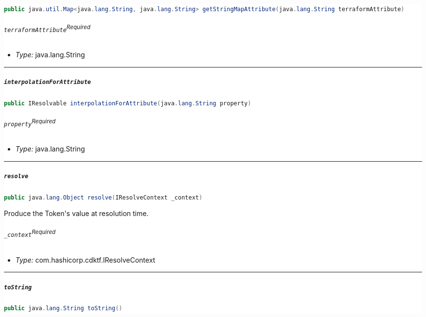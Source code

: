```java
public java.util.Map<java.lang.String, java.lang.String> getStringMapAttribute(java.lang.String terraformAttribute)
```

###### `terraformAttribute`<sup>Required</sup> <a name="terraformAttribute" id="rhizo-co-terraform-provider-oci.cloudGuardManagedList.CloudGuardManagedListTimeoutsOutputReference.getStringMapAttribute.parameter.terraformAttribute"></a>

- *Type:* java.lang.String

---

##### `interpolationForAttribute` <a name="interpolationForAttribute" id="rhizo-co-terraform-provider-oci.cloudGuardManagedList.CloudGuardManagedListTimeoutsOutputReference.interpolationForAttribute"></a>

```java
public IResolvable interpolationForAttribute(java.lang.String property)
```

###### `property`<sup>Required</sup> <a name="property" id="rhizo-co-terraform-provider-oci.cloudGuardManagedList.CloudGuardManagedListTimeoutsOutputReference.interpolationForAttribute.parameter.property"></a>

- *Type:* java.lang.String

---

##### `resolve` <a name="resolve" id="rhizo-co-terraform-provider-oci.cloudGuardManagedList.CloudGuardManagedListTimeoutsOutputReference.resolve"></a>

```java
public java.lang.Object resolve(IResolveContext _context)
```

Produce the Token's value at resolution time.

###### `_context`<sup>Required</sup> <a name="_context" id="rhizo-co-terraform-provider-oci.cloudGuardManagedList.CloudGuardManagedListTimeoutsOutputReference.resolve.parameter._context"></a>

- *Type:* com.hashicorp.cdktf.IResolveContext

---

##### `toString` <a name="toString" id="rhizo-co-terraform-provider-oci.cloudGuardManagedList.CloudGuardManagedListTimeoutsOutputReference.toString"></a>

```java
public java.lang.String toString()
```
